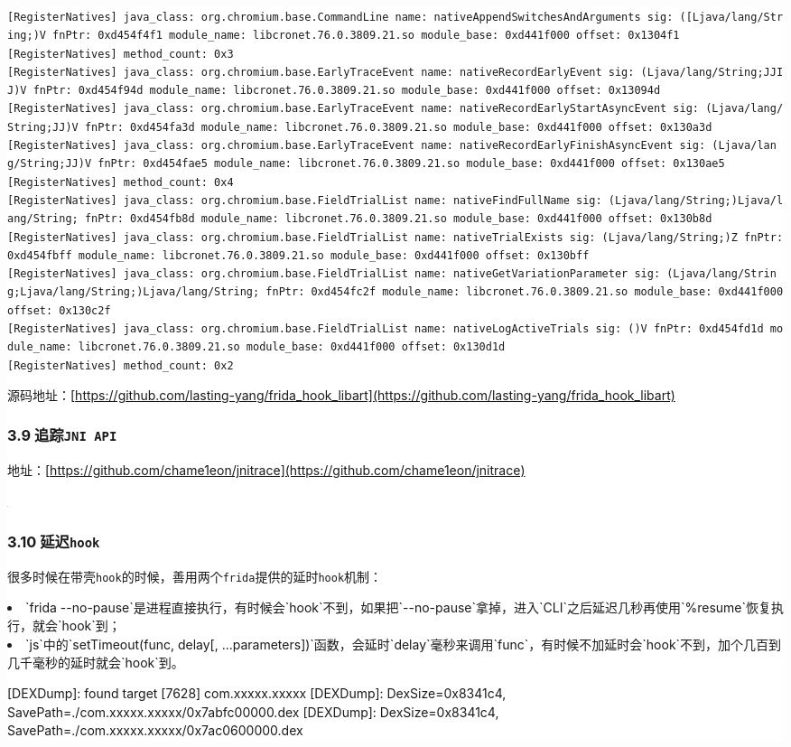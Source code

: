 ```
[RegisterNatives] java_class: org.chromium.base.CommandLine name: nativeAppendSwitchesAndArguments sig: ([Ljava/lang/String;)V fnPtr: 0xd454f4f1 module_name: libcronet.76.0.3809.21.so module_base: 0xd441f000 offset: 0x1304f1
[RegisterNatives] method_count: 0x3
[RegisterNatives] java_class: org.chromium.base.EarlyTraceEvent name: nativeRecordEarlyEvent sig: (Ljava/lang/String;JJIJ)V fnPtr: 0xd454f94d module_name: libcronet.76.0.3809.21.so module_base: 0xd441f000 offset: 0x13094d
[RegisterNatives] java_class: org.chromium.base.EarlyTraceEvent name: nativeRecordEarlyStartAsyncEvent sig: (Ljava/lang/String;JJ)V fnPtr: 0xd454fa3d module_name: libcronet.76.0.3809.21.so module_base: 0xd441f000 offset: 0x130a3d
[RegisterNatives] java_class: org.chromium.base.EarlyTraceEvent name: nativeRecordEarlyFinishAsyncEvent sig: (Ljava/lang/String;JJ)V fnPtr: 0xd454fae5 module_name: libcronet.76.0.3809.21.so module_base: 0xd441f000 offset: 0x130ae5
[RegisterNatives] method_count: 0x4
[RegisterNatives] java_class: org.chromium.base.FieldTrialList name: nativeFindFullName sig: (Ljava/lang/String;)Ljava/lang/String; fnPtr: 0xd454fb8d module_name: libcronet.76.0.3809.21.so module_base: 0xd441f000 offset: 0x130b8d
[RegisterNatives] java_class: org.chromium.base.FieldTrialList name: nativeTrialExists sig: (Ljava/lang/String;)Z fnPtr: 0xd454fbff module_name: libcronet.76.0.3809.21.so module_base: 0xd441f000 offset: 0x130bff
[RegisterNatives] java_class: org.chromium.base.FieldTrialList name: nativeGetVariationParameter sig: (Ljava/lang/String;Ljava/lang/String;)Ljava/lang/String; fnPtr: 0xd454fc2f module_name: libcronet.76.0.3809.21.so module_base: 0xd441f000 offset: 0x130c2f
[RegisterNatives] java_class: org.chromium.base.FieldTrialList name: nativeLogActiveTrials sig: ()V fnPtr: 0xd454fd1d module_name: libcronet.76.0.3809.21.so module_base: 0xd441f000 offset: 0x130d1d
[RegisterNatives] method_count: 0x2
```

源码地址：[https://github.com/lasting-yang/frida_hook_libart](https://github.com/lasting-yang/frida_hook_libart)

### 3.9 追踪`JNI API`

地址：[https://github.com/chame1eon/jnitrace](https://github.com/chame1eon/jnitrace)

[![](data:image/png;base64,iVBORw0KGgoAAAANSUhEUgAAAAEAAAABCAYAAAAfFcSJAAAAAXNSR0IArs4c6QAAAARnQU1BAACxjwv8YQUAAAAJcEhZcwAADsQAAA7EAZUrDhsAAAANSURBVBhXYzh8+PB/AAffA0nNPuCLAAAAAElFTkSuQmCC)](https://p3.ssl.qhimg.com/t0147cc44b8a36f61e4.png)

### 3.10 延迟`hook`

很多时候在带壳`hook`的时候，善用两个`frida`提供的延时`hook`机制：
<li>
`frida --no-pause`是进程直接执行，有时候会`hook`不到，如果把`--no-pause`拿掉，进入`CLI`之后延迟几秒再使用`%resume`恢复执行，就会`hook`到；</li>
<li>
`js`中的`setTimeout(func, delay[, ...parameters])`函数，会延时`delay`毫秒来调用`func`，有时候不加延时会`hook`不到，加个几百到几千毫秒的延时就会`hook`到。</li>

[find dex]: /data/data/com.xxxxx.xxxxx/files/7abfc00000_8341c4.dex
[dump dex]: /data/data/com.xxxxx.xxxxx/files/7abfc00000_8341c4.dex
[find dex]: /data/data/com.xxxxx.xxxxx/files/7ac4096000_6e6c8.dex
[dump dex]: /data/data/com.xxxxx.xxxxx/files/7ac4096000_6e6c8.dex 
[find dex]: /data/data/com.xxxxx.xxxxx/files/7ac37c4028_8781c4.dex
[dump dex]: /data/data/com.xxxxx.xxxxx/files/7ac37c4028_8781c4.dex
[DEXDump]: found target [7628] com.xxxxx.xxxxx
[DEXDump]: DexSize=0x8341c4, SavePath=./com.xxxxx.xxxxx/0x7abfc00000.dex
[DEXDump]: DexSize=0x8341c4, SavePath=./com.xxxxx.xxxxx/0x7ac0600000.dex